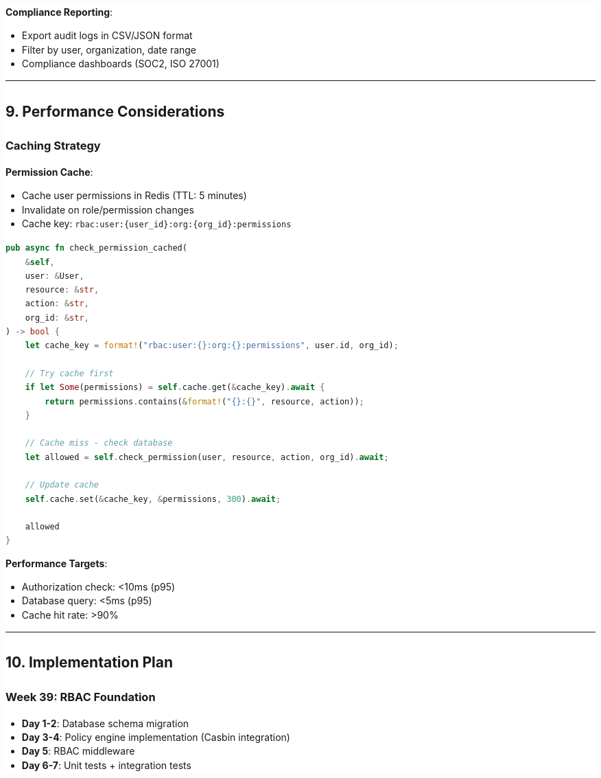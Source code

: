 **Compliance Reporting**:
- Export audit logs in CSV/JSON format
- Filter by user, organization, date range
- Compliance dashboards (SOC2, ISO 27001)

---

## 9. Performance Considerations

### Caching Strategy

**Permission Cache**:
- Cache user permissions in Redis (TTL: 5 minutes)
- Invalidate on role/permission changes
- Cache key: `rbac:user:{user_id}:org:{org_id}:permissions`

```rust
pub async fn check_permission_cached(
    &self,
    user: &User,
    resource: &str,
    action: &str,
    org_id: &str,
) -> bool {
    let cache_key = format!("rbac:user:{}:org:{}:permissions", user.id, org_id);

    // Try cache first
    if let Some(permissions) = self.cache.get(&cache_key).await {
        return permissions.contains(&format!("{}:{}", resource, action));
    }

    // Cache miss - check database
    let allowed = self.check_permission(user, resource, action, org_id).await;

    // Update cache
    self.cache.set(&cache_key, &permissions, 300).await;

    allowed
}
```

**Performance Targets**:
- Authorization check: <10ms (p95)
- Database query: <5ms (p95)
- Cache hit rate: >90%

---

## 10. Implementation Plan

### Week 39: RBAC Foundation
- **Day 1-2**: Database schema migration
- **Day 3-4**: Policy engine implementation (Casbin integration)
- **Day 5**: RBAC middleware
- **Day 6-7**: Unit tests + integration tests
